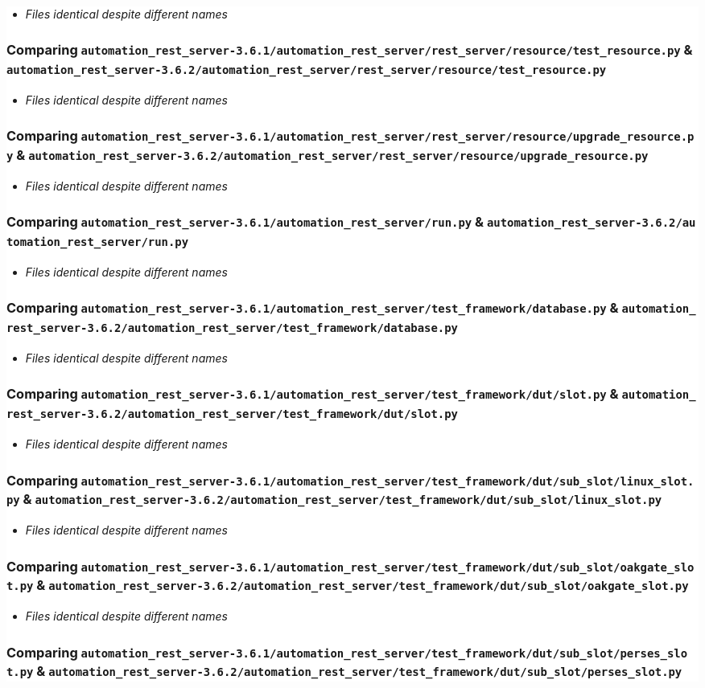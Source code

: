  * *Files identical despite different names*

### Comparing `automation_rest_server-3.6.1/automation_rest_server/rest_server/resource/test_resource.py` & `automation_rest_server-3.6.2/automation_rest_server/rest_server/resource/test_resource.py`

 * *Files identical despite different names*

### Comparing `automation_rest_server-3.6.1/automation_rest_server/rest_server/resource/upgrade_resource.py` & `automation_rest_server-3.6.2/automation_rest_server/rest_server/resource/upgrade_resource.py`

 * *Files identical despite different names*

### Comparing `automation_rest_server-3.6.1/automation_rest_server/run.py` & `automation_rest_server-3.6.2/automation_rest_server/run.py`

 * *Files identical despite different names*

### Comparing `automation_rest_server-3.6.1/automation_rest_server/test_framework/database.py` & `automation_rest_server-3.6.2/automation_rest_server/test_framework/database.py`

 * *Files identical despite different names*

### Comparing `automation_rest_server-3.6.1/automation_rest_server/test_framework/dut/slot.py` & `automation_rest_server-3.6.2/automation_rest_server/test_framework/dut/slot.py`

 * *Files identical despite different names*

### Comparing `automation_rest_server-3.6.1/automation_rest_server/test_framework/dut/sub_slot/linux_slot.py` & `automation_rest_server-3.6.2/automation_rest_server/test_framework/dut/sub_slot/linux_slot.py`

 * *Files identical despite different names*

### Comparing `automation_rest_server-3.6.1/automation_rest_server/test_framework/dut/sub_slot/oakgate_slot.py` & `automation_rest_server-3.6.2/automation_rest_server/test_framework/dut/sub_slot/oakgate_slot.py`

 * *Files identical despite different names*

### Comparing `automation_rest_server-3.6.1/automation_rest_server/test_framework/dut/sub_slot/perses_slot.py` & `automation_rest_server-3.6.2/automation_rest_server/test_framework/dut/sub_slot/perses_slot.py`
